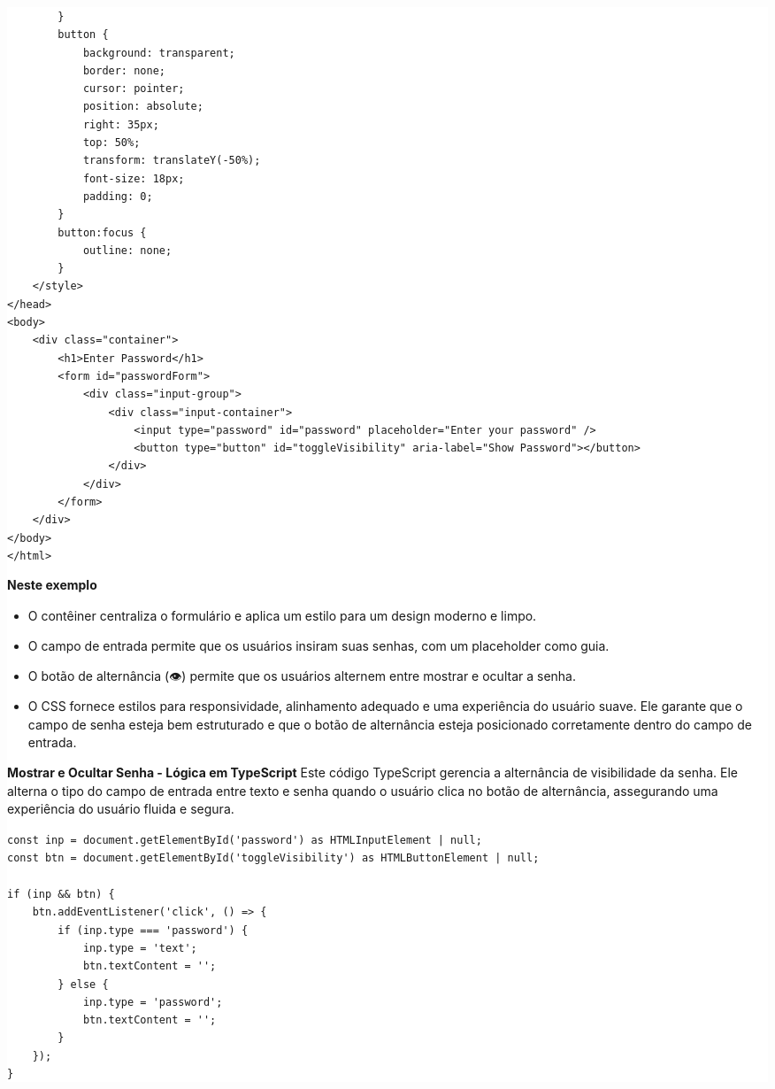 ```
        }
        button {
            background: transparent;
            border: none;
            cursor: pointer;
            position: absolute;
            right: 35px;
            top: 50%;
            transform: translateY(-50%);
            font-size: 18px;
            padding: 0;
        }
        button:focus {
            outline: none;
        }
    </style>
</head>
<body>
    <div class="container">
        <h1>Enter Password</h1>
        <form id="passwordForm">
            <div class="input-group">
                <div class="input-container">
                    <input type="password" id="password" placeholder="Enter your password" />
                    <button type="button" id="toggleVisibility" aria-label="Show Password"></button>
                </div>
            </div>
        </form>
    </div>
</body>
</html>
```

**Neste exemplo**

- O contêiner centraliza o formulário e aplica um estilo para um design moderno e limpo.
    
- O campo de entrada permite que os usuários insiram suas senhas, com um placeholder como guia.
    
- O botão de alternância (👁️) permite que os usuários alternem entre mostrar e ocultar a senha.
    
- O CSS fornece estilos para responsividade, alinhamento adequado e uma experiência do usuário suave. Ele garante que o campo de senha esteja bem estruturado e que o botão de alternância esteja posicionado corretamente dentro do campo de entrada.
    

**Mostrar e Ocultar Senha - Lógica em TypeScript** 
Este código TypeScript gerencia a alternância de visibilidade da senha. Ele alterna o tipo do campo de entrada entre texto e senha quando o usuário clica no botão de alternância, assegurando uma experiência do usuário fluida e segura.

```
const inp = document.getElementById('password') as HTMLInputElement | null;
const btn = document.getElementById('toggleVisibility') as HTMLButtonElement | null;

if (inp && btn) {
    btn.addEventListener('click', () => {
        if (inp.type === 'password') {
            inp.type = 'text';
            btn.textContent = '';
        } else {
            inp.type = 'password';
            btn.textContent = '';
        }
    });
}
```